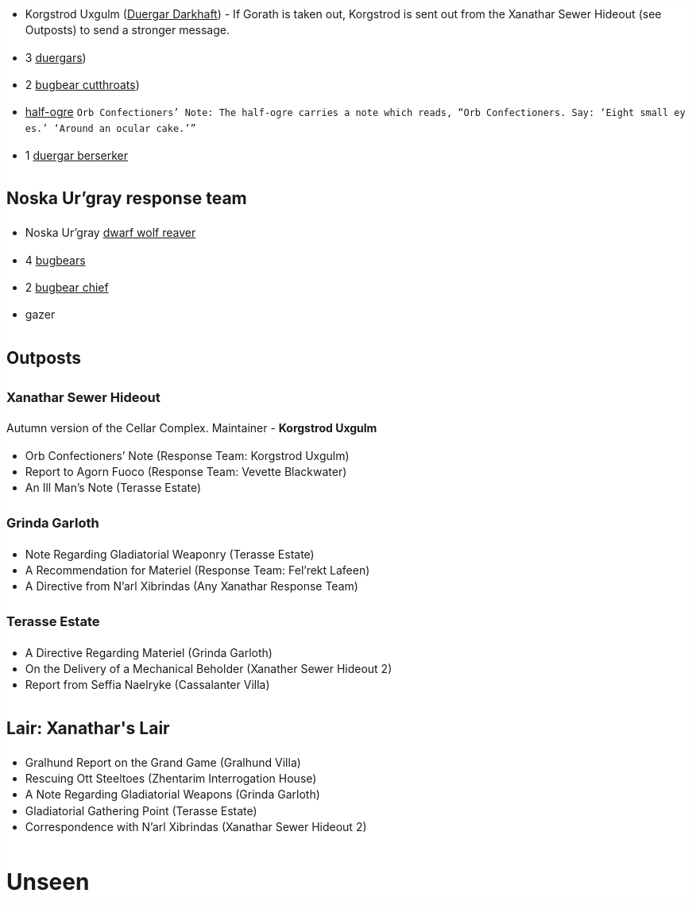 * Korgstrod Uxgulm ([Duergar Darkhaft](https://5etools.com/bestiary.html#duergar%20darkhaft_oota)) - If Gorath is taken out, Korgstrod is sent out from the Xanathar Sewer Hideout (see Outposts) to send a stronger message.
 
* 3 [duergars](https://5etools.com/bestiary.html#duergar_mm))

* 2 [bugbear cutthroats](https://5etools.com/bestiary.html#bugbear%20cutthroat_roth%203pp))

* [half-ogre](https://5etools.com/bestiary.html#half-ogre%20(ogrillon)_mm) ```Orb Confectioners’ Note: The half-ogre carries a note which reads, “Orb Confectioners. Say: ‘Eight small eyes.’ ‘Around an ocular cake.’”```

* 1 [duergar berserker](https://5etools.com/bestiary.html#hew%20hackinstone_toa)

## Noska Ur’gray response team

* Noska Ur’gray [dwarf wolf reaver](https://5etools.com/bestiary.html#wolf%20reaver%20dwarf_tob%203pp)

* 4 [bugbears](https://5etools.com/bestiary.html#bugbear_mm)
* 2 [bugbear chief](https://5etools.com/bestiary.html#bugbear%20chief_mm) 
* gazer

## Outposts

### Xanathar Sewer Hideout

Autumn version of the Cellar Complex. Maintainer - **Korgstrod Uxgulm** 

* Orb Confectioners’ Note (Response Team: Korgstrod Uxgulm)
* Report to Agorn Fuoco (Response Team: Vevette Blackwater)
* An Ill Man’s Note (Terasse Estate)

### Grinda Garloth

* Note Regarding Gladiatorial Weaponry (Terasse Estate)
* A Recommendation for Materiel (Response Team: Fel’rekt Lafeen)
* A Directive from N’arl Xibrindas (Any Xanathar Response Team)

### Terasse Estate

* A Directive Regarding Materiel (Grinda Garloth)
* On the Delivery of a Mechanical Beholder (Xanather Sewer Hideout 2)
* Report from Seffia Naelryke (Cassalanter Villa)

## Lair: Xanathar's Lair

* Gralhund Report on the Grand Game (Gralhund Villa)
* Rescuing Ott Steeltoes (Zhentarim Interrogation House)
* A Note Regarding Gladiatorial Weapons (Grinda Garloth)
* Gladiatorial Gathering Point (Terasse Estate)
* Correspondence with N’arl Xibrindas (Xanathar Sewer Hideout 2)

# Unseen
